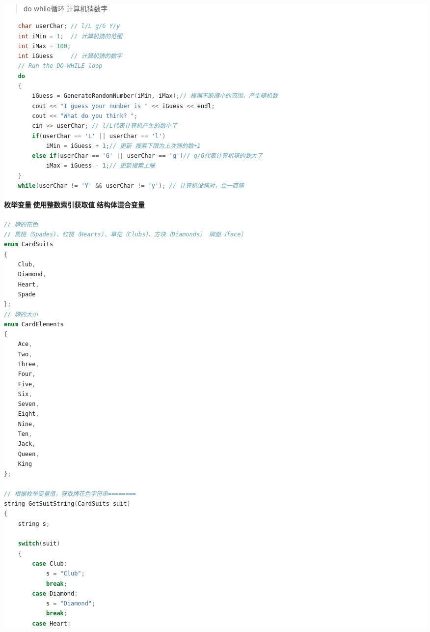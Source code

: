 >do while循环 计算机猜数字
```c
    char userChar; // l/L g/G Y/y
    int iMin = 1;  // 计算机猜的范围
    int iMax = 100;
    int iGuess     // 计算机猜的数字
    // Run the DO-WHILE loop
    do
    {
        iGuess = GenerateRandomNumber(iMin, iMax);// 根据不断缩小的范围，产生随机数
        cout << "I guess your number is " << iGuess << endl;
        cout << "What do you think? ";
        cin >> userChar; // l/L代表计算机产生的数小了
        if(userChar == 'L' || userChar == 'l')
            iMin = iGuess + 1;// 更新 搜索下限为上次猜的数+1
        else if(userChar == 'G' || userChar == 'g')// g/G代表计算机猜的数大了
            iMax = iGuess - 1;// 更新搜索上限
    }
    while(userChar != 'Y' && userChar != 'y'); // 计算机没猜对，会一直猜
```
#### 枚举变量 使用整数索引获取值 结构体混合变量
>
```c
// 牌的花色
// 黑桃（Spades)、红桃（Hearts)、草花（Clubs）、方块（Diamonds） 牌面（face）
enum CardSuits
{
    Club,
    Diamond,
    Heart,
    Spade
};
// 牌的大小
enum CardElements
{
    Ace,
    Two,
    Three,
    Four,
    Five,
    Six,
    Seven,
    Eight,
    Nine,
    Ten,
    Jack,
    Queen,
    King
};

// 根据枚举变量值，获取牌花色字符串========
string GetSuitString(CardSuits suit)
{
    string s;

    switch(suit)
    {
        case Club:
            s = "Club";
            break;
        case Diamond:
            s = "Diamond";
            break;
        case Heart:
```